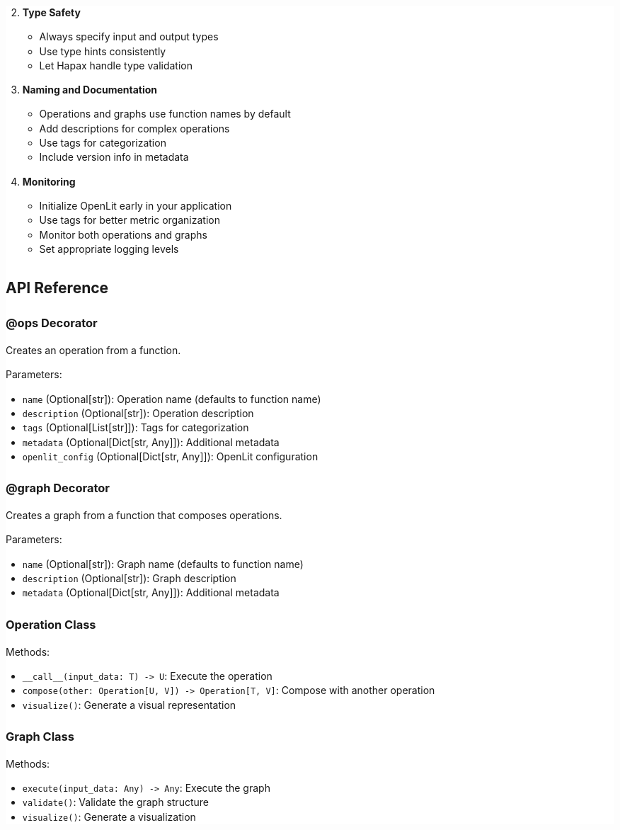 2. **Type Safety**
   - Always specify input and output types
   - Use type hints consistently
   - Let Hapax handle type validation

3. **Naming and Documentation**
   - Operations and graphs use function names by default
   - Add descriptions for complex operations
   - Use tags for categorization
   - Include version info in metadata

4. **Monitoring**
   - Initialize OpenLit early in your application
   - Use tags for better metric organization
   - Monitor both operations and graphs
   - Set appropriate logging levels

## API Reference

### @ops Decorator

Creates an operation from a function.

Parameters:
- `name` (Optional[str]): Operation name (defaults to function name)
- `description` (Optional[str]): Operation description
- `tags` (Optional[List[str]]): Tags for categorization
- `metadata` (Optional[Dict[str, Any]]): Additional metadata
- `openlit_config` (Optional[Dict[str, Any]]): OpenLit configuration

### @graph Decorator

Creates a graph from a function that composes operations.

Parameters:
- `name` (Optional[str]): Graph name (defaults to function name)
- `description` (Optional[str]): Graph description
- `metadata` (Optional[Dict[str, Any]]): Additional metadata

### Operation Class

Methods:
- `__call__(input_data: T) -> U`: Execute the operation
- `compose(other: Operation[U, V]) -> Operation[T, V]`: Compose with another operation
- `visualize()`: Generate a visual representation

### Graph Class

Methods:
- `execute(input_data: Any) -> Any`: Execute the graph
- `validate()`: Validate the graph structure
- `visualize()`: Generate a visualization
